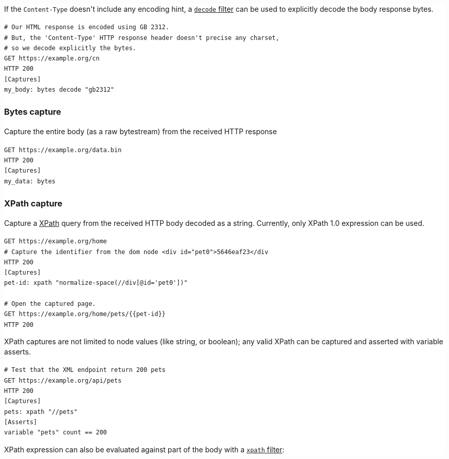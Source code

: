 If the `Content-Type` doesn't include any encoding hint, a [`decode` filter] can be used to explicitly decode the body response
bytes.

```hurl
# Our HTML response is encoded using GB 2312.
# But, the 'Content-Type' HTTP response header doesn't precise any charset,
# so we decode explicitly the bytes.
GET https://example.org/cn
HTTP 200
[Captures]
my_body: bytes decode "gb2312"
```

### Bytes capture

Capture the entire body (as a raw bytestream) from the received HTTP response

```hurl
GET https://example.org/data.bin
HTTP 200
[Captures]
my_data: bytes
```

### XPath capture

Capture a [XPath] query from the received HTTP body decoded as a string.
Currently, only XPath 1.0 expression can be used.

```hurl
GET https://example.org/home
# Capture the identifier from the dom node <div id="pet0">5646eaf23</div
HTTP 200
[Captures]
pet-id: xpath "normalize-space(//div[@id='pet0'])"

# Open the captured page.
GET https://example.org/home/pets/{{pet-id}}
HTTP 200
```

XPath captures are not limited to node values (like string, or boolean); any
valid XPath can be captured and asserted with variable asserts.

```hurl
# Test that the XML endpoint return 200 pets
GET https://example.org/api/pets
HTTP 200
[Captures]
pets: xpath "//pets"
[Asserts]
variable "pets" count == 200
```

XPath expression can also be evaluated against part of the body with a [`xpath` filter]:


[CSRF tokens]: https://en.wikipedia.org/wiki/Cross-site_request_forgery
[injected into the session]: /docs/templates.md#injecting-variables
[`Set-Cookie`]: https://developer.mozilla.org/en-US/docs/Web/HTTP/Headers/Set-Cookie
[XPath]: https://en.wikipedia.org/wiki/XPath
[JSONPath]: https://goessner.net/articles/JsonPath/
[XPath captures]: #xpath-capture
[JavaScript-like Regular expression syntax]: https://developer.mozilla.org/en-US/docs/Web/JavaScript/Guide/Regular_Expressions
[options]: /docs/request.md#options
[`--location` option]: /docs/manual.md#location
[filters]: /docs/filters.md
[`xpath` filter]: /docs/filters.md#xpath
[`decode` filter]: /docs/filters.md#decode
[`--secret` option]: /docs/templates.md#secrets
[MD5]: https://en.wikipedia.org/wiki/MD5
[SHA-256]: https://en.wikipedia.org/wiki/SHA-2